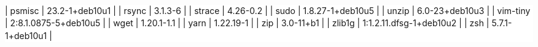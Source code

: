 | psmisc | 23.2-1+deb10u1 |
| rsync | 3.1.3-6 |
| strace | 4.26-0.2 |
| sudo | 1.8.27-1+deb10u5 |
| unzip | 6.0-23+deb10u3 |
| vim-tiny | 2:8.1.0875-5+deb10u5 |
| wget | 1.20.1-1.1 |
| yarn | 1.22.19-1 |
| zip | 3.0-11+b1 |
| zlib1g | 1:1.2.11.dfsg-1+deb10u2 |
| zsh | 5.7.1-1+deb10u1 |

